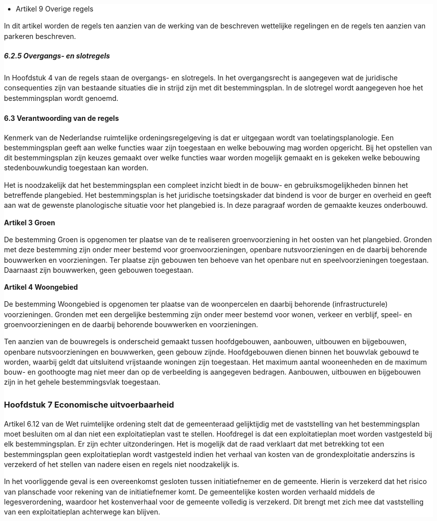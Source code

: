 * Artikel 9 Overige regels

In dit artikel worden de regels ten aanzien van de werking van de beschreven wettelijke regelingen en de regels ten aanzien van parkeren beschreven.

##### 6\.2\.5 Overgangs\- en slotregels

In Hoofdstuk 4 van de regels staan de overgangs\- en slotregels. In het overgangsrecht is aangegeven wat de juridische consequenties zijn van bestaande situaties die in strijd zijn met dit bestemmingsplan. In de slotregel wordt aangegeven hoe het bestemmingsplan wordt genoemd.

#### 6\.3 Verantwoording van de regels

Kenmerk van de Nederlandse ruimtelijke ordeningsregelgeving is dat er uitgegaan wordt van toelatingsplanologie. Een bestemmingsplan geeft aan welke functies waar zijn toegestaan en welke bebouwing mag worden opgericht. Bij het opstellen van dit bestemmingsplan zijn keuzes gemaakt over welke functies waar worden mogelijk gemaakt en is gekeken welke bebouwing stedenbouwkundig toegestaan kan worden.

Het is noodzakelijk dat het bestemmingsplan een compleet inzicht biedt in de bouw\- en gebruiksmogelijkheden binnen het betreffende plangebied. Het bestemmingsplan is het juridische toetsingskader dat bindend is voor de burger en overheid en geeft aan wat de gewenste planologische situatie voor het plangebied is. In deze paragraaf worden de gemaakte keuzes onderbouwd.

**Artikel 3 Groen**

De bestemming Groen is opgenomen ter plaatse van de te realiseren groenvoorziening in het oosten van het plangebied. Gronden met deze bestemming zijn onder meer bestemd voor groenvoorzieningen, openbare nutsvoorzieningen en de daarbij behorende bouwwerken en voorzieningen. Ter plaatse zijn gebouwen ten behoeve van het openbare nut en speelvoorzieningen toegestaan. Daarnaast zijn bouwwerken, geen gebouwen toegestaan.

**Artikel 4 Woongebied**

De bestemming Woongebied is opgenomen ter plaatse van de woonpercelen en daarbij behorende (infrastructurele) voorzieningen. Gronden met een dergelijke bestemming zijn onder meer bestemd voor wonen, verkeer en verblijf, speel\- en groenvoorzieningen en de daarbij behorende bouwwerken en voorzieningen.

Ten aanzien van de bouwregels is onderscheid gemaakt tussen hoofdgebouwen, aanbouwen, uitbouwen en bijgebouwen, openbare nutsvoorzieningen en bouwwerken, geen gebouw zijnde. Hoofdgebouwen dienen binnen het bouwvlak gebouwd te worden, waarbij geldt dat uitsluitend vrijstaande woningen zijn toegestaan. Het maximum aantal wooneenheden en de maximum bouw\- en goothoogte mag niet meer dan op de verbeelding is aangegeven bedragen. Aanbouwen, uitbouwen en bijgebouwen zijn in het gehele bestemmingsvlak toegestaan.

### Hoofdstuk 7 Economische uitvoerbaarheid

Artikel 6\.12 van de Wet ruimtelijke ordening stelt dat de gemeenteraad gelijktijdig met de vaststelling van het bestemmingsplan moet besluiten om al dan niet een exploitatieplan vast te stellen. Hoofdregel is dat een exploitatieplan moet worden vastgesteld bij elk bestemmingsplan. Er zijn echter uitzonderingen. Het is mogelijk dat de raad verklaart dat met betrekking tot een bestemmingsplan geen exploitatieplan wordt vastgesteld indien het verhaal van kosten van de grondexploitatie anderszins is verzekerd of het stellen van nadere eisen en regels niet noodzakelijk is.

In het voorliggende geval is een overeenkomst gesloten tussen initiatiefnemer en de gemeente. Hierin is verzekerd dat het risico van planschade voor rekening van de initiatiefnemer komt. De gemeentelijke kosten worden verhaald middels de legesverordening, waardoor het kostenverhaal voor de gemeente volledig is verzekerd. Dit brengt met zich mee dat vaststelling van een exploitatieplan achterwege kan blijven.
